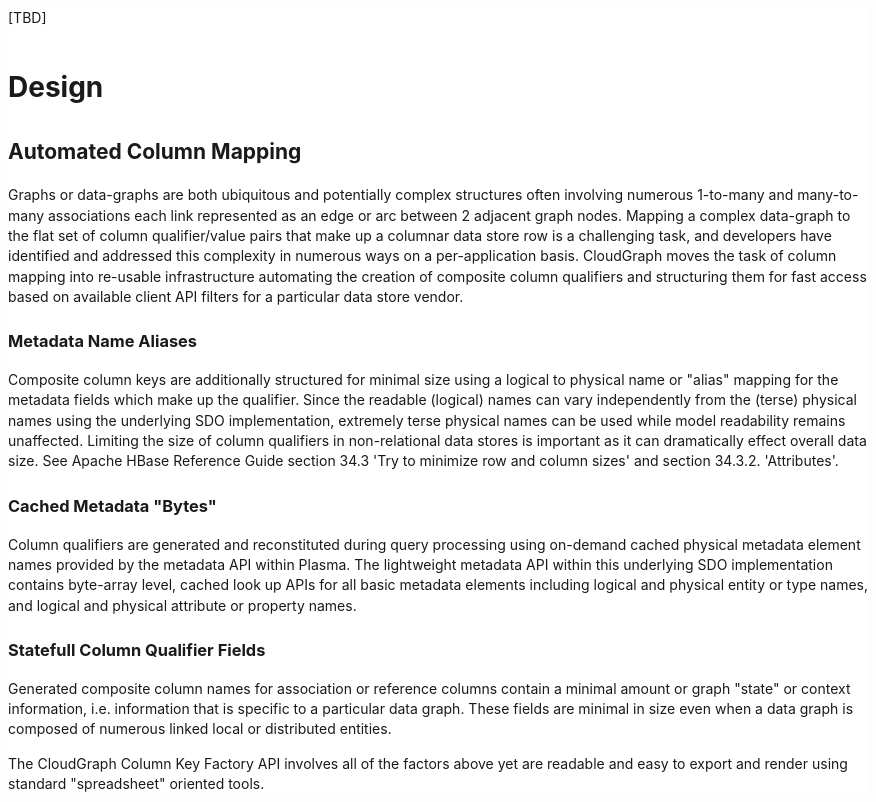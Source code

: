 \[TBD\]

**Design**
==========

**Automated Column Mapping**
----------------------------

Graphs or data-graphs are both ubiquitous and potentially complex structures often involving numerous 1-to-many and many-to-many associations each link represented as an edge or arc between 2 adjacent graph nodes. Mapping a complex data-graph to the flat set of column qualifier/value pairs that make up a columnar data store row is a challenging task, and developers have identified and addressed this complexity in numerous ways on a per-application basis. CloudGraph moves the task of column mapping into re-usable infrastructure automating the creation of composite column qualifiers and structuring them for fast access based on available client API filters for a particular data store vendor.

### Metadata Name Aliases

Composite column keys are additionally structured for minimal size using a logical to physical name or "alias" mapping for the metadata fields which make up the qualifier. Since the readable (logical) names can vary independently from the (terse) physical names using the underlying SDO implementation, extremely terse physical names can be used while model readability remains unaffected. Limiting the size of column qualifiers in non-relational data stores is important as it can dramatically effect overall data size. See Apache HBase Reference Guide section 34.3 'Try to minimize row and column sizes' and section 34.3.2. 'Attributes'.

### Cached Metadata "Bytes"

Column qualifiers are generated and reconstituted during query processing using on-demand cached physical metadata element names provided by the metadata API within Plasma. The lightweight metadata API within this underlying SDO implementation contains byte-array level, cached look up APIs for all basic metadata elements including logical and physical entity or type names, and logical and physical attribute or property names.

### Statefull Column Qualifier Fields

Generated composite column names for association or reference columns contain a minimal amount or graph "state" or context information, i.e. information that is specific to a particular data graph. These fields are minimal in size even when a data graph is composed of numerous linked local or distributed entities.

The CloudGraph Column Key Factory API involves all of the factors above yet are readable and easy to export and render using standard "spreadsheet" oriented tools.
